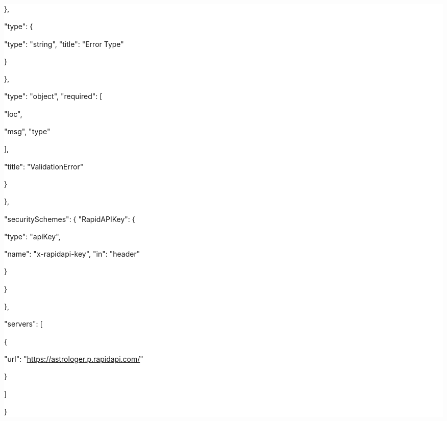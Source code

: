 },

"type": {

"type": "string", "title": "Error Type"

}

},

"type": "object", "required": [

"loc",

"msg", "type"

],

"title": "ValidationError"

}

},

"securitySchemes": { "RapidAPIKey": {

"type": "apiKey",

"name": "x-rapidapi-key", "in": "header"

}

}

},

"servers": [

{

"url": "https://astrologer.p.rapidapi.com/"

}

]

}

